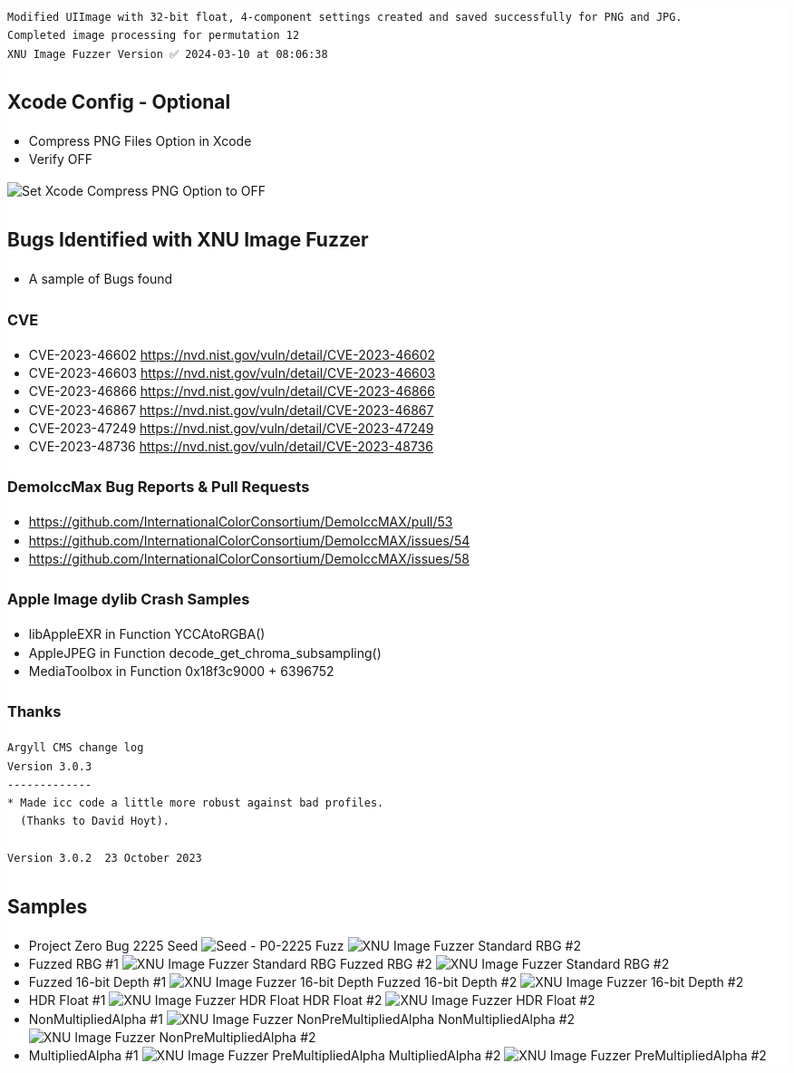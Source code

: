 ```
Modified UIImage with 32-bit float, 4-component settings created and saved successfully for PNG and JPG.
Completed image processing for permutation 12
XNU Image Fuzzer Version ✅ 2024-03-10 at 08:06:38
```

## Xcode Config - Optional
- Compress PNG Files Option in Xcode
 - Verify OFF
<img src="https://xss.cx/2024/03/10/img/xnuimagefuzzer-xcode-configuration-compress-png-files-no.png" alt="Set Xcode Compress PNG Option to OFF" style="height:161px; width:716px;"/>

## Bugs Identified with XNU Image Fuzzer
- A sample of Bugs found

### CVE 
- CVE-2023-46602 https://nvd.nist.gov/vuln/detail/CVE-2023-46602
- CVE-2023-46603 https://nvd.nist.gov/vuln/detail/CVE-2023-46603
- CVE-2023-46866 https://nvd.nist.gov/vuln/detail/CVE-2023-46866
- CVE-2023-46867 https://nvd.nist.gov/vuln/detail/CVE-2023-46867
- CVE-2023-47249 https://nvd.nist.gov/vuln/detail/CVE-2023-47249
- CVE-2023-48736 https://nvd.nist.gov/vuln/detail/CVE-2023-48736

### DemoIccMax Bug Reports & Pull Requests
- https://github.com/InternationalColorConsortium/DemoIccMAX/pull/53
- https://github.com/InternationalColorConsortium/DemoIccMAX/issues/54
- https://github.com/InternationalColorConsortium/DemoIccMAX/issues/58

### Apple Image dylib Crash Samples
- libAppleEXR in Function YCCAtoRGBA()
- AppleJPEG in Function decode_get_chroma_subsampling()
- MediaToolbox in Function 0x18f3c9000 + 6396752 

### Thanks
```
Argyll CMS change log
Version 3.0.3
-------------
* Made icc code a little more robust against bad profiles.
  (Thanks to David Hoyt).

Version 3.0.2  23 October 2023
```

## Samples
- Project Zero Bug 2225 Seed <img src="https://xss.cx/2024/02/20/img/2225.png" alt="Seed - P0-2225" style="height:32px; width:32px;"/> Fuzz <img src="https://xss.cx/2024/02/20/img/xnuimagefuzzer-sample-output-pmg-image-rendering-horizontal-presentaion.png" alt="XNU Image Fuzzer Standard RBG #2" style="height:32px; width:352px;"/>
- Fuzzed RBG #1 <img src="https://xss.cx/2024/02/20/img/fuzzed_image_standard_rgb.png" alt="XNU Image Fuzzer Standard RBG" style="height:32px; width:32px;"/> Fuzzed RBG #2 <img src="https://xss.cx/2024/02/20/img/fuzzed_image_standard_rgb_series2.png" alt="XNU Image Fuzzer Standard RBG #2" style="height:32px; width:32px;"/>
- Fuzzed 16-bit Depth #1 <img src="https://xss.cx/2024/02/20/img/fuzzed_image_16bit_depth.png" alt="XNU Image Fuzzer 16-bit Depth" style="height:32px; width:32px;"/> Fuzzed 16-bit Depth #2 <img src="https://xss.cx/2024/02/20/img/fuzzed_image_16bit_depth_series2.png" alt="XNU Image Fuzzer 16-bit Depth #2" style="height:32px; width:32px;"/>
- HDR Float #1 <img src="https://xss.cx/2024/02/20/img/fuzzed_image_hdr_float.png" alt="XNU Image Fuzzer HDR Float" style="height:32px; width:32px;"/> HDR Float #2 <img src="https://xss.cx/2024/02/20/img/fuzzed_image_hdr_float_series2.png" alt="XNU Image Fuzzer HDR Float #2" style="height:32px; width:32px;"/>
- NonMultipliedAlpha #1 <img src="https://xss.cx/2024/02/20/img/fuzzed_image_non_premultiplied_alpha.png" alt="XNU Image Fuzzer NonPreMultipliedAlpha" style="height:32px; width:32px;"/> NonMultipliedAlpha #2 <img src="https://xss.cx/2024/02/20/img/fuzzed_image_non_premultiplied_alpha_series2.png" alt="XNU Image Fuzzer NonPreMultipliedAlpha #2" style="height:32px; width:32px;"/>
- MultipliedAlpha #1 <img src="https://xss.cx/2024/02/20/img/fuzzed_image_premultiplied_first_alpha.png" alt="XNU Image Fuzzer PreMultipliedAlpha" style="height:32px; width:32px;"/> MultipliedAlpha #2 <img src="https://xss.cx/2024/02/20/img/fuzzed_image_premultiplied_first_alpha_series2.png" alt="XNU Image Fuzzer PreMultipliedAlpha #2" style="height:32px; width:32px;"/>

